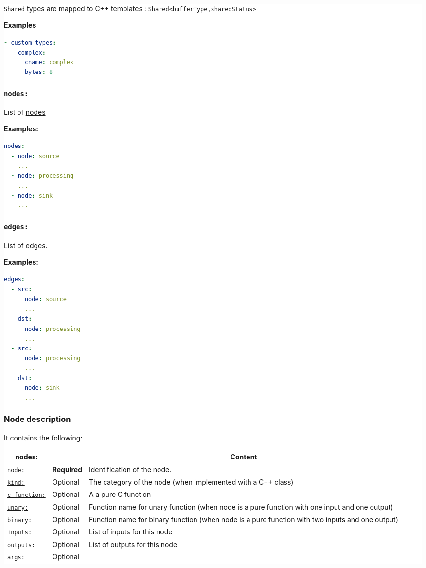 `Shared` types are mapped to C++ templates : ```Shared<bufferType,sharedStatus>```

**Examples**

```yml
- custom-types:
    complex:
      cname: complex
      bytes: 8
```

### `nodes:`

List of [nodes](#node-description)

**Examples:**

```yml
nodes:
  - node: source
    ...
  - node: processing
    ...
  - node: sink
    ...
```

### `edges:`

List of [edges](#edge-description).

**Examples:**

```yml
edges:
  - src:
      node: source
      ...
    dst:
      node: processing
      ...
  - src:
      node: processing
      ...
    dst:
      node: sink
      ...
```

### Node description

 It contains the following:

| nodes:                       |              | Content                                                      |
| ---------------------------- | ------------ | ------------------------------------------------------------ |
| [`node:`](#node-description) | **Required** | Identification of the node.                                  |
| [`kind:`](#kind)             | Optional     | The category of the node (when implemented with a C++ class) |
| [`c-function:`](#c-function)               | Optional     | A a pure C function |
| [`unary:`](#unary)           | Optional     | Function name for unary function (when node is a pure function with one input and one output) |
| [`binary:`](#binary)         | Optional     | Function name for binary function (when node is a pure function with two inputs and one output) |
| [`inputs:`](#inputs)         | Optional     | List of inputs for this node                                 |
| [`outputs:`](#output)        | Optional     | List of outputs for this node                                |
| [`args:`](#args)             | Optional     |                                                              |